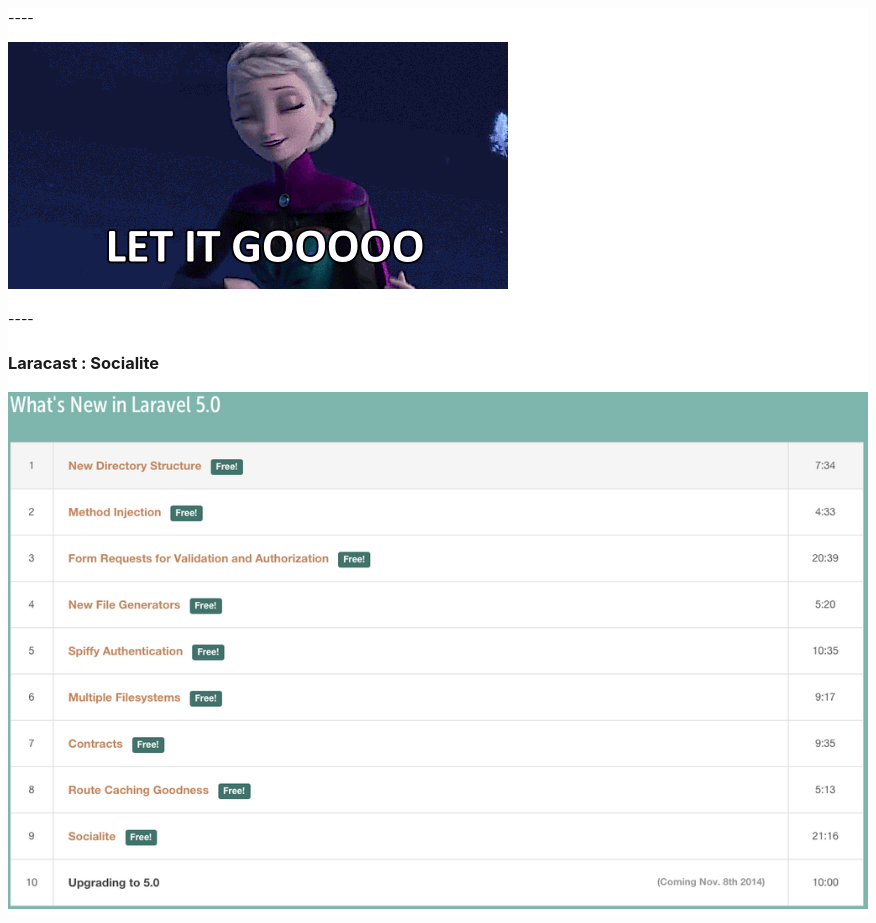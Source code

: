 --<n>--

![](assets/gif/let_it_go.gif) 

--<n>--

### Laracast : Socialite 

![](assets/img/laracast.png) 